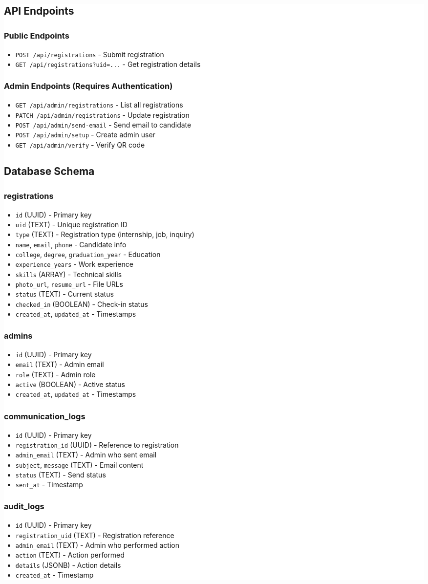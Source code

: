 ## API Endpoints

### Public Endpoints
- `POST /api/registrations` - Submit registration
- `GET /api/registrations?uid=...` - Get registration details

### Admin Endpoints (Requires Authentication)
- `GET /api/admin/registrations` - List all registrations
- `PATCH /api/admin/registrations` - Update registration
- `POST /api/admin/send-email` - Send email to candidate
- `POST /api/admin/setup` - Create admin user
- `GET /api/admin/verify` - Verify QR code

## Database Schema

### registrations
- `id` (UUID) - Primary key
- `uid` (TEXT) - Unique registration ID
- `type` (TEXT) - Registration type (internship, job, inquiry)
- `name`, `email`, `phone` - Candidate info
- `college`, `degree`, `graduation_year` - Education
- `experience_years` - Work experience
- `skills` (ARRAY) - Technical skills
- `photo_url`, `resume_url` - File URLs
- `status` (TEXT) - Current status
- `checked_in` (BOOLEAN) - Check-in status
- `created_at`, `updated_at` - Timestamps

### admins
- `id` (UUID) - Primary key
- `email` (TEXT) - Admin email
- `role` (TEXT) - Admin role
- `active` (BOOLEAN) - Active status
- `created_at`, `updated_at` - Timestamps

### communication_logs
- `id` (UUID) - Primary key
- `registration_id` (UUID) - Reference to registration
- `admin_email` (TEXT) - Admin who sent email
- `subject`, `message` (TEXT) - Email content
- `status` (TEXT) - Send status
- `sent_at` - Timestamp

### audit_logs
- `id` (UUID) - Primary key
- `registration_uid` (TEXT) - Registration reference
- `admin_email` (TEXT) - Admin who performed action
- `action` (TEXT) - Action performed
- `details` (JSONB) - Action details
- `created_at` - Timestamp
